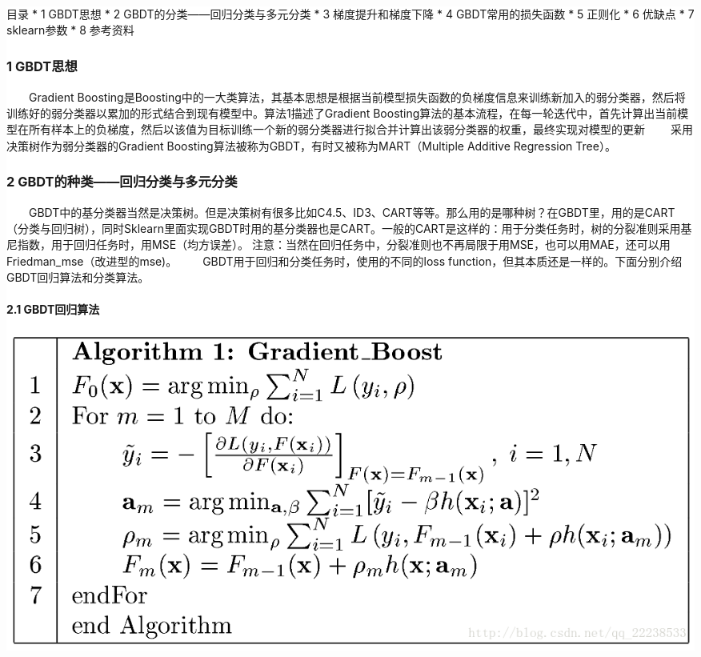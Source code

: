 <head>
    <script src="https://cdn.mathjax.org/mathjax/latest/MathJax.js?config=TeX-AMS-MML_HTMLorMML" type="text/javascript"></script>
    <script type="text/x-mathjax-config">
        MathJax.Hub.Config({
            tex2jax: {
            skipTags: ['script', 'noscript', 'style', 'textarea', 'pre'],
            inlineMath: [['$','$']]
            }
        });
    </script>
</head>
目录
* 1 GBDT思想
* 2 GBDT的分类——回归分类与多元分类
* 3 梯度提升和梯度下降
* 4 GBDT常用的损失函数
* 5 正则化
* 6 优缺点
* 7 sklearn参数
* 8 参考资料

### 1 GBDT思想
&#8195;&#8195;Gradient Boosting是Boosting中的一大类算法，其基本思想是根据当前模型损失函数的负梯度信息来训练新加入的弱分类器，然后将训练好的弱分类器以累加的形式结合到现有模型中。算法1描述了Gradient Boosting算法的基本流程，在每一轮迭代中，首先计算出当前模型在所有样本上的负梯度，然后以该值为目标训练一个新的弱分类器进行拟合并计算出该弱分类器的权重，最终实现对模型的更新
&#8195;&#8195;采用决策树作为弱分类器的Gradient Boosting算法被称为GBDT，有时又被称为MART（Multiple Additive Regression Tree）。


### 2 GBDT的种类——回归分类与多元分类
&#8195;&#8195;GBDT中的基分类器当然是决策树。但是决策树有很多比如C4.5、ID3、CART等等。那么用的是哪种树？在GBDT里，用的是CART（分类与回归树），同时Sklearn里面实现GBDT时用的基分类器也是CART。一般的CART是这样的：用于分类任务时，树的分裂准则采用基尼指数，用于回归任务时，用MSE（均方误差）。 
注意：当然在回归任务中，分裂准则也不再局限于用MSE，也可以用MAE，还可以用Friedman_mse（改进型的mse)。
&#8195;&#8195;GBDT用于回归和分类任务时，使用的不同的loss function，但其本质还是一样的。下面分别介绍 GBDT回归算法和分类算法。
#### 2.1 GBDT回归算法
![](https://github.com/flysaint/Datawhale-/blob/master/GBDT%E5%9B%9E%E5%BD%92%E7%AE%97%E6%B3%95.png)
